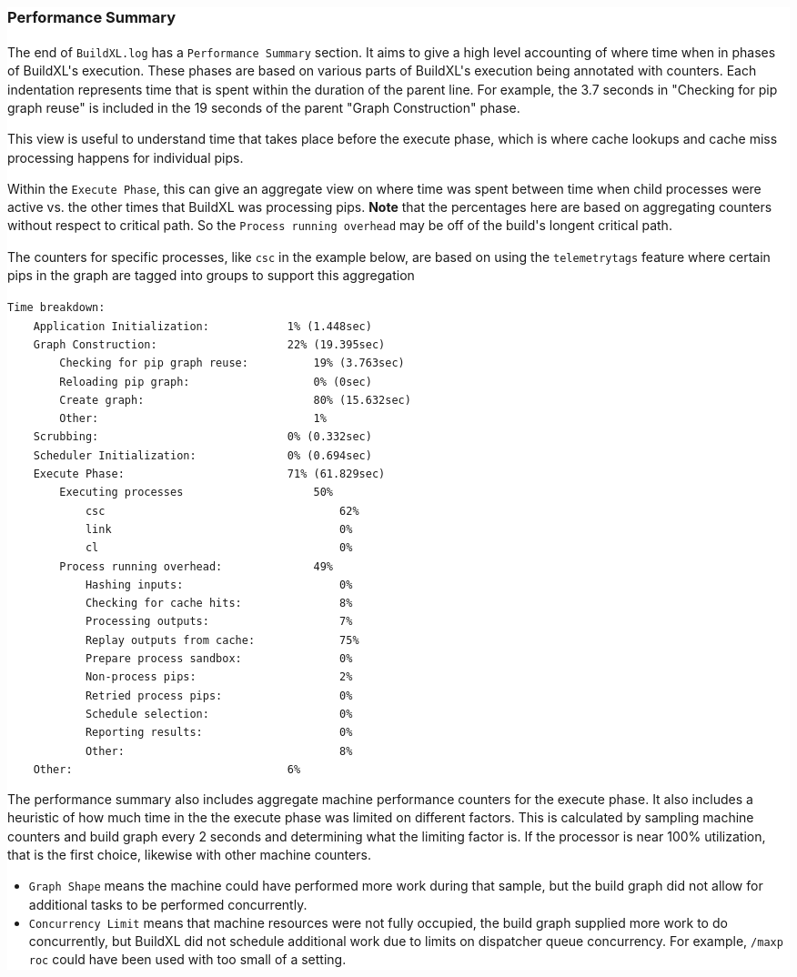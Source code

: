### Performance Summary
The end of `BuildXL.log` has a `Performance Summary` section. It aims to give a high level accounting of where time when in phases of BuildXL's execution. These phases are based on various parts of BuildXL's execution being annotated with counters. Each indentation represents time that is spent within the duration of the parent line. For example, the 3.7 seconds in "Checking for pip graph reuse" is included in the 19 seconds of the parent "Graph Construction" phase.

This view is useful to understand time that takes place before the execute phase, which is where cache lookups and cache miss processing happens for individual pips.

Within the `Execute Phase`, this can give an aggregate view on where time was spent between time when child processes were active vs. the other times that BuildXL was processing pips. **Note** that the percentages here are based on aggregating counters without respect to critical path. So the `Process running overhead` may be off of the build's longent critical path.

The counters for specific processes, like `csc` in the example below, are based on using the `telemetrytags` feature where certain pips in the graph are tagged into groups to support this aggregation

```
Time breakdown:
    Application Initialization:            1% (1.448sec)
    Graph Construction:                    22% (19.395sec)
        Checking for pip graph reuse:          19% (3.763sec)
        Reloading pip graph:                   0% (0sec)
        Create graph:                          80% (15.632sec)
        Other:                                 1%
    Scrubbing:                             0% (0.332sec)
    Scheduler Initialization:              0% (0.694sec)
    Execute Phase:                         71% (61.829sec)
        Executing processes                    50%
            csc                                    62%
            link                                   0%
            cl                                     0%
        Process running overhead:              49%
            Hashing inputs:                        0%
            Checking for cache hits:               8%
            Processing outputs:                    7%
            Replay outputs from cache:             75%
            Prepare process sandbox:               0%
            Non-process pips:                      2%
            Retried process pips:                  0%
            Schedule selection:                    0%
            Reporting results:                     0%
            Other:                                 8%
    Other:                                 6%

```
The performance summary also includes aggregate machine performance counters for the execute phase. It also includes a heuristic of how much time in the the execute phase was limited on different factors. This is calculated by sampling machine counters and build graph every 2 seconds and determining what the limiting factor is. If the processor is near 100% utilization, that is the first choice, likewise with other machine counters. 
* `Graph Shape` means the machine could have performed more work during that sample, but the build graph did not allow for additional tasks to be performed concurrently.
* `Concurrency Limit` means that machine resources were not fully occupied, the build graph supplied more work to do concurrently, but BuildXL did not schedule additional work due to limits on dispatcher queue concurrency. For example, `/maxproc` could have been used with too small of a setting.

